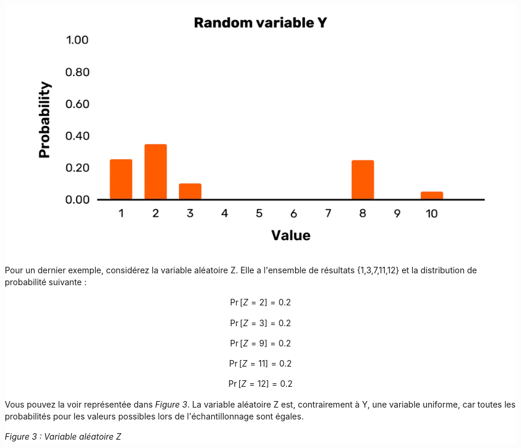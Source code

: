 ![Figure 2 : Variable aléatoire Y.](assets/Figure2-2.webp "Figure 2 : Variable aléatoire Y")

Pour un dernier exemple, considérez la variable aléatoire Z. Elle a l'ensemble de résultats {1,3,7,11,12} et la distribution de probabilité suivante :

$$
\Pr[Z = 2] = 0.2
$$

$$
\Pr[Z = 3] = 0.2
$$

$$
\Pr[Z = 9] = 0.2
$$

$$
\Pr[Z = 11] = 0.2
$$

$$
\Pr[Z = 12] = 0.2
$$

Vous pouvez la voir représentée dans *Figure 3*. La variable aléatoire Z est, contrairement à Y, une variable uniforme, car toutes les probabilités pour les valeurs possibles lors de l'échantillonnage sont égales.

*Figure 3 : Variable aléatoire Z*